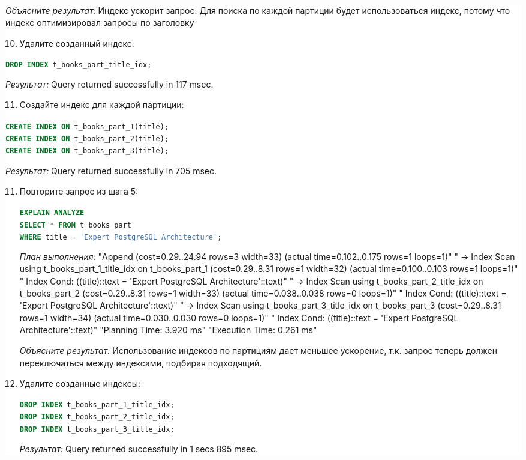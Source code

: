    *Объясните результат:*
   Индекс ускорит запрос. Для поиска по каждой партиции будет использоваться индекс, потому что индекс оптимизировал запросы по заголовку

10. Удалите созданный индекс:
   ```sql
   DROP INDEX t_books_part_title_idx;
   ```
   
   *Результат:*
    Query returned successfully in 117 msec.
    
11. Создайте индекс для каждой партиции:
   ```sql
   CREATE INDEX ON t_books_part_1(title);
   CREATE INDEX ON t_books_part_2(title);
   CREATE INDEX ON t_books_part_3(title);
   ```
   
   *Результат:*
    Query returned successfully in 705 msec.

11. Повторите запрос из шага 5:
    ```sql
    EXPLAIN ANALYZE
    SELECT * FROM t_books_part 
    WHERE title = 'Expert PostgreSQL Architecture';
    ```
    
    *План выполнения:*
    "Append  (cost=0.29..24.94 rows=3 width=33) (actual time=0.102..0.175 rows=1 loops=1)"
    "  ->  Index Scan using t_books_part_1_title_idx on t_books_part_1  (cost=0.29..8.31 rows=1 width=32) (actual time=0.100..0.103 rows=1 loops=1)"
    "        Index Cond: ((title)::text = 'Expert PostgreSQL Architecture'::text)"
    "  ->  Index Scan using t_books_part_2_title_idx on t_books_part_2  (cost=0.29..8.31 rows=1 width=33) (actual time=0.038..0.038 rows=0 loops=1)"
    "        Index Cond: ((title)::text = 'Expert PostgreSQL Architecture'::text)"
    "  ->  Index Scan using t_books_part_3_title_idx on t_books_part_3  (cost=0.29..8.31 rows=1 width=34) (actual time=0.030..0.030 rows=0 loops=1)"
    "        Index Cond: ((title)::text = 'Expert PostgreSQL Architecture'::text)"
    "Planning Time: 3.920 ms"
    "Execution Time: 0.261 ms"
    
    *Объясните результат:*
    Использование индексов по партициям дает меньшее ускорение, т.к. запрос теперь должен переключаться между индексами, подбирая подходящий.


12. Удалите созданные индексы:
    ```sql
    DROP INDEX t_books_part_1_title_idx;
    DROP INDEX t_books_part_2_title_idx;
    DROP INDEX t_books_part_3_title_idx;
    ```
    
    *Результат:*
    Query returned successfully in 1 secs 895 msec.
